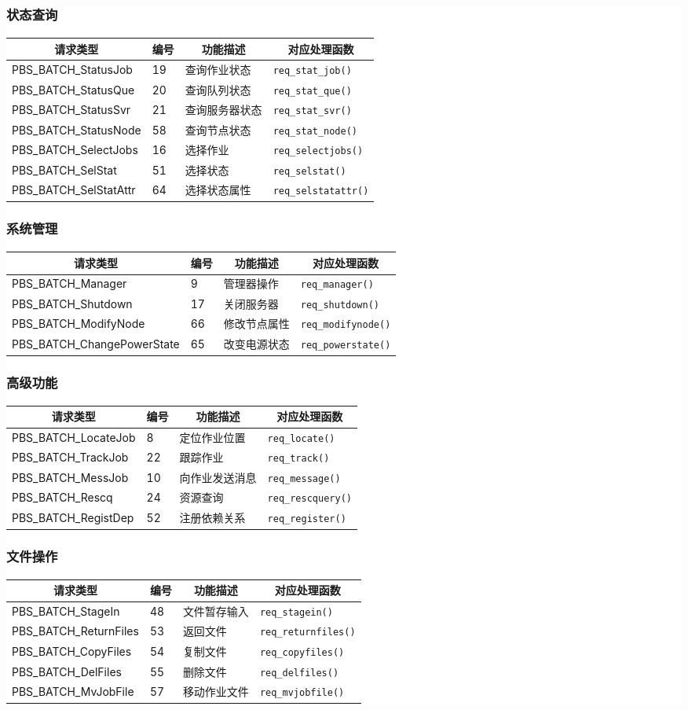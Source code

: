 ### 状态查询
| 请求类型 | 编号 | 功能描述 | 对应处理函数 |
|---------|------|----------|-------------|
| PBS_BATCH_StatusJob | 19 | 查询作业状态 | `req_stat_job()` |
| PBS_BATCH_StatusQue | 20 | 查询队列状态 | `req_stat_que()` |
| PBS_BATCH_StatusSvr | 21 | 查询服务器状态 | `req_stat_svr()` |
| PBS_BATCH_StatusNode | 58 | 查询节点状态 | `req_stat_node()` |
| PBS_BATCH_SelectJobs | 16 | 选择作业 | `req_selectjobs()` |
| PBS_BATCH_SelStat | 51 | 选择状态 | `req_selstat()` |
| PBS_BATCH_SelStatAttr | 64 | 选择状态属性 | `req_selstatattr()` |

### 系统管理
| 请求类型 | 编号 | 功能描述 | 对应处理函数 |
|---------|------|----------|-------------|
| PBS_BATCH_Manager | 9 | 管理器操作 | `req_manager()` |
| PBS_BATCH_Shutdown | 17 | 关闭服务器 | `req_shutdown()` |
| PBS_BATCH_ModifyNode | 66 | 修改节点属性 | `req_modifynode()` |
| PBS_BATCH_ChangePowerState | 65 | 改变电源状态 | `req_powerstate()` |

### 高级功能
| 请求类型 | 编号 | 功能描述 | 对应处理函数 |
|---------|------|----------|-------------|
| PBS_BATCH_LocateJob | 8 | 定位作业位置 | `req_locate()` |
| PBS_BATCH_TrackJob | 22 | 跟踪作业 | `req_track()` |
| PBS_BATCH_MessJob | 10 | 向作业发送消息 | `req_message()` |
| PBS_BATCH_Rescq | 24 | 资源查询 | `req_rescquery()` |
| PBS_BATCH_RegistDep | 52 | 注册依赖关系 | `req_register()` |

### 文件操作
| 请求类型 | 编号 | 功能描述 | 对应处理函数 |
|---------|------|----------|-------------|
| PBS_BATCH_StageIn | 48 | 文件暂存输入 | `req_stagein()` |
| PBS_BATCH_ReturnFiles | 53 | 返回文件 | `req_returnfiles()` |
| PBS_BATCH_CopyFiles | 54 | 复制文件 | `req_copyfiles()` |
| PBS_BATCH_DelFiles | 55 | 删除文件 | `req_delfiles()` |
| PBS_BATCH_MvJobFile | 57 | 移动作业文件 | `req_mvjobfile()` |
